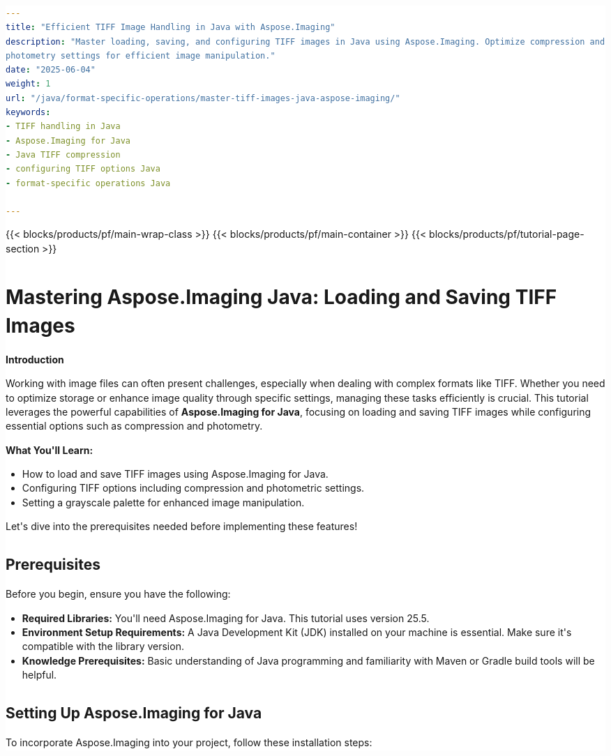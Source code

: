 ```yaml
---
title: "Efficient TIFF Image Handling in Java with Aspose.Imaging"
description: "Master loading, saving, and configuring TIFF images in Java using Aspose.Imaging. Optimize compression and photometry settings for efficient image manipulation."
date: "2025-06-04"
weight: 1
url: "/java/format-specific-operations/master-tiff-images-java-aspose-imaging/"
keywords:
- TIFF handling in Java
- Aspose.Imaging for Java
- Java TIFF compression
- configuring TIFF options Java
- format-specific operations Java

---
```


{{< blocks/products/pf/main-wrap-class >}}
{{< blocks/products/pf/main-container >}}
{{< blocks/products/pf/tutorial-page-section >}}
# Mastering Aspose.Imaging Java: Loading and Saving TIFF Images

**Introduction**

Working with image files can often present challenges, especially when dealing with complex formats like TIFF. Whether you need to optimize storage or enhance image quality through specific settings, managing these tasks efficiently is crucial. This tutorial leverages the powerful capabilities of **Aspose.Imaging for Java**, focusing on loading and saving TIFF images while configuring essential options such as compression and photometry.

**What You'll Learn:**
- How to load and save TIFF images using Aspose.Imaging for Java.
- Configuring TIFF options including compression and photometric settings.
- Setting a grayscale palette for enhanced image manipulation.
  
Let's dive into the prerequisites needed before implementing these features!

## Prerequisites

Before you begin, ensure you have the following:

- **Required Libraries:** You'll need Aspose.Imaging for Java. This tutorial uses version 25.5.
- **Environment Setup Requirements:** A Java Development Kit (JDK) installed on your machine is essential. Make sure it's compatible with the library version.
- **Knowledge Prerequisites:** Basic understanding of Java programming and familiarity with Maven or Gradle build tools will be helpful.

## Setting Up Aspose.Imaging for Java

To incorporate Aspose.Imaging into your project, follow these installation steps:
